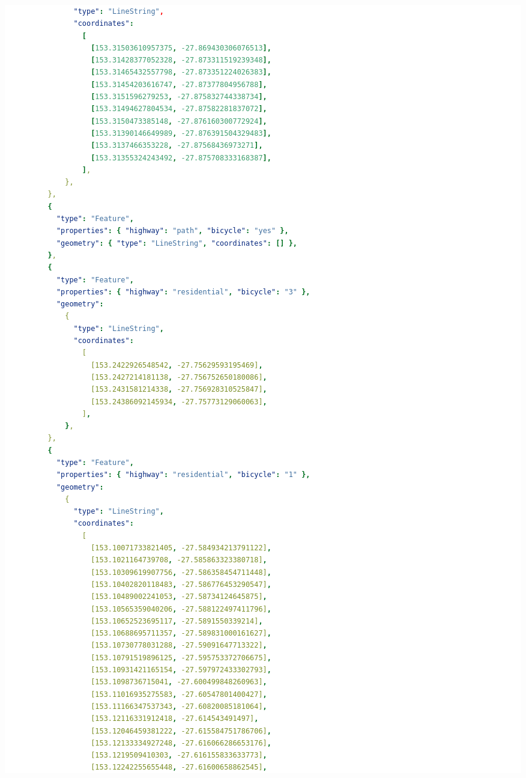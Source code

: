 ```yaml
                "type": "LineString",
                "coordinates":
                  [
                    [153.31503610957375, -27.869430306076513],
                    [153.31428377052328, -27.873311519239348],
                    [153.31465432557798, -27.873351224026383],
                    [153.31454203616747, -27.87377804956788],
                    [153.3151596279253, -27.875832744338734],
                    [153.31494627804534, -27.87582281837072],
                    [153.3150473385148, -27.876160300772924],
                    [153.31390146649989, -27.876391504329483],
                    [153.3137466353228, -27.87568436973271],
                    [153.31355324243492, -27.875708333168387],
                  ],
              },
          },
          {
            "type": "Feature",
            "properties": { "highway": "path", "bicycle": "yes" },
            "geometry": { "type": "LineString", "coordinates": [] },
          },
          {
            "type": "Feature",
            "properties": { "highway": "residential", "bicycle": "3" },
            "geometry":
              {
                "type": "LineString",
                "coordinates":
                  [
                    [153.2422926548542, -27.75629593195469],
                    [153.2427214181138, -27.756752650180086],
                    [153.2431581214338, -27.756928310525847],
                    [153.24386092145934, -27.75773129060063],
                  ],
              },
          },
          {
            "type": "Feature",
            "properties": { "highway": "residential", "bicycle": "1" },
            "geometry":
              {
                "type": "LineString",
                "coordinates":
                  [
                    [153.10071733821405, -27.584934213791122],
                    [153.1021164739708, -27.585863323380718],
                    [153.10309619907756, -27.586358454711448],
                    [153.10402820118483, -27.586776453290547],
                    [153.10489002241053, -27.58734124645875],
                    [153.10565359040206, -27.588122497411796],
                    [153.10652523695117, -27.5891550339214],
                    [153.10688695711357, -27.589831000161627],
                    [153.10730778031288, -27.59091647713322],
                    [153.10791519896125, -27.595753372706675],
                    [153.10931421165154, -27.597972433302793],
                    [153.1098736715041, -27.600499848260963],
                    [153.11016935275583, -27.60547801400427],
                    [153.11166347537343, -27.60820085181064],
                    [153.12116331912418, -27.614543491497],
                    [153.12046459381222, -27.615584751786706],
                    [153.12133334927248, -27.616066286653176],
                    [153.1219509410303, -27.616155833633773],
                    [153.12242255655448, -27.61600658862545],
```